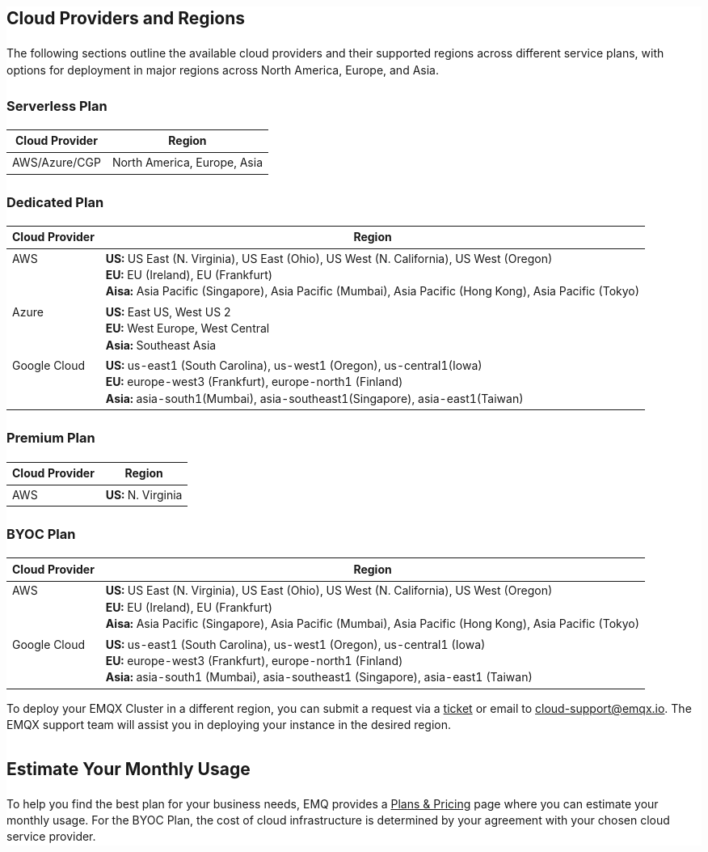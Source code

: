 


## Cloud Providers and Regions

The following sections outline the available cloud providers and their supported regions across different service plans, with options for deployment in major regions across North America, Europe, and Asia.

### Serverless Plan

| Cloud Provider | Region           |
| ------ | --------------- |
| AWS/Azure/CGP | North America, Europe, Asia |


### Dedicated Plan


| Cloud Provider | Region                                                                                                                                                                                                                                            |
| -------------- | ------------------------------------------------------------------------------------------------------------------------------------------------------------------------------------------------------------------------------------------------- |
| AWS            | **US:** US East (N. Virginia), US East (Ohio), US West (N. California), US West (Oregon)<br />**EU:** EU (Ireland), EU (Frankfurt)<br />**Aisa:** Asia Pacific (Singapore), Asia Pacific (Mumbai), Asia Pacific (Hong Kong), Asia Pacific (Tokyo) |
| Azure          | **US:** East US, West US 2 <br />**EU:** West Europe, West Central <br />**Asia:** Southeast Asia                                                                                                                                                 |
| Google Cloud   | **US:** us-east1 (South Carolina), us-west1 (Oregon), us-central1(Iowa)<br />**EU:** europe-west3 (Frankfurt), europe-north1 (Finland)<br />**Asia:** asia-south1(Mumbai), asia-southeast1(Singapore), asia-east1(Taiwan)                         |

### Premium Plan


| Cloud Provider | Region              |
| -------------- | ------------------- |
| AWS            | **US:** N. Virginia |

### BYOC Plan


| Cloud Provider | Region                                                                                                                                                                                                                                            |
| -------------- | ------------------------------------------------------------------------------------------------------------------------------------------------------------------------------------------------------------------------------------------------- |
| AWS            | **US:** US East (N. Virginia), US East (Ohio), US West (N. California), US West (Oregon)<br />**EU:** EU (Ireland), EU (Frankfurt)<br />**Aisa:** Asia Pacific (Singapore), Asia Pacific (Mumbai), Asia Pacific (Hong Kong), Asia Pacific (Tokyo) |
| Google Cloud   | **US:** us-east1 (South Carolina), us-west1 (Oregon), us-central1 (Iowa)<br />**EU:** europe-west3 (Frankfurt), europe-north1 (Finland)<br />**Asia:** asia-south1 (Mumbai), asia-southeast1 (Singapore), asia-east1 (Taiwan)                     |

To deploy your EMQX Cluster in a different region, you can submit a request via a [ticket](../feature/tickets.md) or email to [cloud-support@emqx.io](mailto:cloud-support@emqx.io). The EMQX support team will assist you in deploying your instance in the desired region.

## Estimate Your Monthly Usage
To help you find the best plan for your business needs, EMQ provides a [Plans & Pricing](https://www.emqx.com/en/pricing) page where you can estimate your monthly usage. For the BYOC Plan, the cost of cloud infrastructure is determined by your agreement with your chosen cloud service provider.
